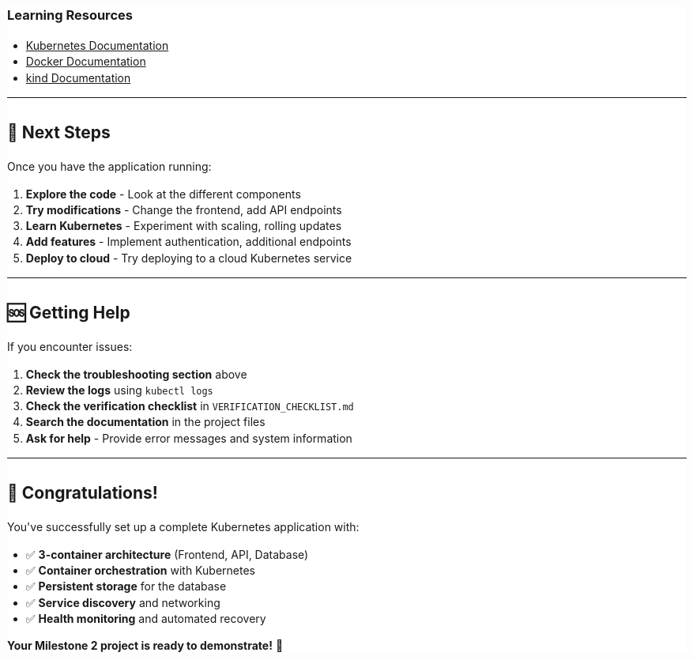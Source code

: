 ### **Learning Resources**
- [Kubernetes Documentation](https://kubernetes.io/docs/)
- [Docker Documentation](https://docs.docker.com/)
- [kind Documentation](https://kind.sigs.k8s.io/)

---

## 🎯 **Next Steps**

Once you have the application running:

1. **Explore the code** - Look at the different components
2. **Try modifications** - Change the frontend, add API endpoints
3. **Learn Kubernetes** - Experiment with scaling, rolling updates
4. **Add features** - Implement authentication, additional endpoints
5. **Deploy to cloud** - Try deploying to a cloud Kubernetes service

---

## 🆘 **Getting Help**

If you encounter issues:

1. **Check the troubleshooting section** above
2. **Review the logs** using `kubectl logs`
3. **Check the verification checklist** in `VERIFICATION_CHECKLIST.md`
4. **Search the documentation** in the project files
5. **Ask for help** - Provide error messages and system information

---

## 🎉 **Congratulations!**

You've successfully set up a complete Kubernetes application with:
- ✅ **3-container architecture** (Frontend, API, Database)
- ✅ **Container orchestration** with Kubernetes
- ✅ **Persistent storage** for the database
- ✅ **Service discovery** and networking
- ✅ **Health monitoring** and automated recovery

**Your Milestone 2 project is ready to demonstrate!** 🚀 